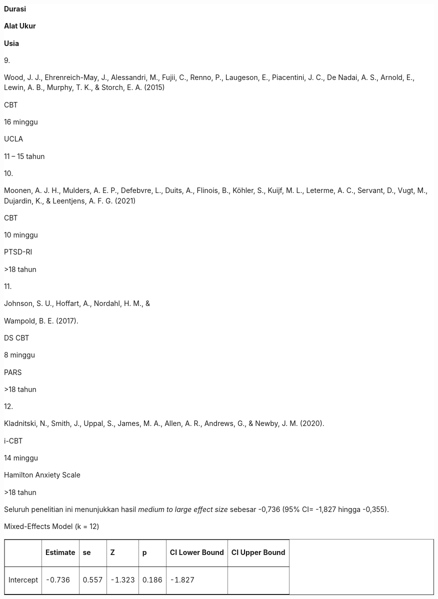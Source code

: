<p><span class="font1" style="font-weight:bold;">Durasi</span></p></td><td style="vertical-align:top;">
<p><span class="font1" style="font-weight:bold;">Alat Ukur</span></p></td><td style="vertical-align:top;">
<p><span class="font1" style="font-weight:bold;">Usia</span></p></td></tr>
<tr><td style="vertical-align:top;">
<p><span class="font1">9.</span></p></td><td style="vertical-align:bottom;">
<p><span class="font1">Wood, J. J., Ehrenreich-May, J., Alessandri, M., Fujii, C., Renno, P., Laugeson, E., Piacentini, J. C., De Nadai, A. S., Arnold, E., Lewin, A. B., Murphy, T. K., &amp;&nbsp;Storch, E. A. (2015)</span></p></td><td style="vertical-align:top;">
<p><span class="font1">CBT</span></p></td><td style="vertical-align:top;">
<p><span class="font1">16 minggu</span></p></td><td style="vertical-align:top;">
<p><span class="font1">UCLA</span></p></td><td style="vertical-align:top;">
<p><span class="font1">11 – 15 tahun</span></p></td></tr>
<tr><td style="vertical-align:top;">
<p><span class="font1">10.</span></p></td><td style="vertical-align:bottom;">
<p><span class="font1">Moonen, A. J. H., Mulders, A. E. P., Defebvre, L., Duits, A., Flinois, B., Köhler, S., Kuijf, M. L., Leterme, A. C., Servant, D., Vugt, M., Dujardin, K., &amp;&nbsp;Leentjens, A. F. G. (2021)</span></p></td><td style="vertical-align:top;">
<p><span class="font1">CBT</span></p></td><td style="vertical-align:top;">
<p><span class="font1">10 minggu</span></p></td><td style="vertical-align:top;">
<p><span class="font1">PTSD-RI</span></p></td><td style="vertical-align:top;">
<p><span class="font1">&gt;18 tahun</span></p></td></tr>
<tr><td style="vertical-align:top;">
<p><span class="font1">11.</span></p></td><td style="vertical-align:bottom;">
<p><span class="font1">Johnson, S. U., Hoffart, A., Nordahl, H. M., &amp;</span></p>
<p><span class="font1">Wampold, B. E. (2017).</span></p></td><td style="vertical-align:top;">
<p><span class="font1">DS CBT</span></p></td><td style="vertical-align:top;">
<p><span class="font1">8 minggu</span></p></td><td style="vertical-align:top;">
<p><span class="font1">PARS</span></p></td><td style="vertical-align:top;">
<p><span class="font1">&gt;18 tahun</span></p></td></tr>
<tr><td style="vertical-align:top;">
<p><span class="font1">12.</span></p></td><td style="vertical-align:middle;">
<p><span class="font1">Kladnitski, N., Smith, J., Uppal, S., James, M. A., Allen, A. R., Andrews, G., &amp;&nbsp;Newby, J. M. (2020).</span></p></td><td style="vertical-align:top;">
<p><span class="font1">i-CBT</span></p></td><td style="vertical-align:top;">
<p><span class="font1">14 minggu</span></p></td><td style="vertical-align:middle;">
<p><span class="font1">Hamilton Anxiety Scale</span></p></td><td style="vertical-align:top;">
<p><span class="font1">&gt;18 tahun</span></p></td></tr>
</table>
<p><span class="font2">Seluruh penelitian ini menunjukkan hasil </span><span class="font2" style="font-style:italic;">medium to large effect size</span><span class="font2"> sebesar -0,736 (95% CI= -1,827 hingga -0,355).</span></p>
<p><span class="font0">Mixed-Effects Model (k = 12)</span></p>
<table border="1">
<tr><td style="vertical-align:top;"></td><td style="vertical-align:bottom;">
<p><span class="font0" style="font-weight:bold;">Estimate</span></p></td><td style="vertical-align:bottom;">
<p><span class="font0" style="font-weight:bold;">se</span></p></td><td style="vertical-align:bottom;">
<p><span class="font0" style="font-weight:bold;">Z</span></p></td><td style="vertical-align:bottom;">
<p><span class="font0" style="font-weight:bold;">p</span></p></td><td style="vertical-align:bottom;">
<p><span class="font0" style="font-weight:bold;">CI Lower Bound</span></p></td><td style="vertical-align:bottom;">
<p><span class="font0" style="font-weight:bold;">CI Upper Bound</span></p></td></tr>
<tr><td style="vertical-align:bottom;">
<p><span class="font0">Intercept</span></p></td><td style="vertical-align:bottom;">
<p><span class="font0">-0.736</span></p></td><td style="vertical-align:bottom;">
<p><span class="font0">0.557</span></p></td><td style="vertical-align:bottom;">
<p><span class="font0">-1.323</span></p></td><td style="vertical-align:bottom;">
<p><span class="font0">0.186</span></p></td><td style="vertical-align:bottom;">
<p><span class="font0">-1.827</span></p></td><td style="vertical-align:bottom;">